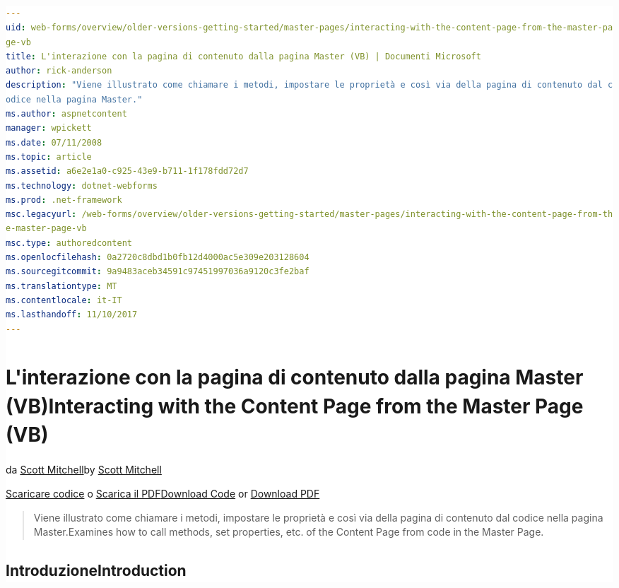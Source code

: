 ```yaml
---
uid: web-forms/overview/older-versions-getting-started/master-pages/interacting-with-the-content-page-from-the-master-page-vb
title: L'interazione con la pagina di contenuto dalla pagina Master (VB) | Documenti Microsoft
author: rick-anderson
description: "Viene illustrato come chiamare i metodi, impostare le proprietà e così via della pagina di contenuto dal codice nella pagina Master."
ms.author: aspnetcontent
manager: wpickett
ms.date: 07/11/2008
ms.topic: article
ms.assetid: a6e2e1a0-c925-43e9-b711-1f178fdd72d7
ms.technology: dotnet-webforms
ms.prod: .net-framework
msc.legacyurl: /web-forms/overview/older-versions-getting-started/master-pages/interacting-with-the-content-page-from-the-master-page-vb
msc.type: authoredcontent
ms.openlocfilehash: 0a2720c8dbd1b0fb12d4000ac5e309e203128604
ms.sourcegitcommit: 9a9483aceb34591c97451997036a9120c3fe2baf
ms.translationtype: MT
ms.contentlocale: it-IT
ms.lasthandoff: 11/10/2017
---
```

<a name="interacting-with-the-content-page-from-the-master-page-vb"></a><span data-ttu-id="88472-103">L'interazione con la pagina di contenuto dalla pagina Master (VB)</span><span class="sxs-lookup"><span data-stu-id="88472-103">Interacting with the Content Page from the Master Page (VB)</span></span>
====================
<span data-ttu-id="88472-104">da [Scott Mitchell](https://twitter.com/ScottOnWriting)</span><span class="sxs-lookup"><span data-stu-id="88472-104">by [Scott Mitchell](https://twitter.com/ScottOnWriting)</span></span>

<span data-ttu-id="88472-105">[Scaricare codice](http://download.microsoft.com/download/1/8/4/184e24fa-fcc8-47fa-ac99-4b6a52d41e97/ASPNET_MasterPages_Tutorial_07_VB.zip) o [Scarica il PDF](http://download.microsoft.com/download/e/b/4/eb4abb10-c416-4ba4-9899-32577715b1bd/ASPNET_MasterPages_Tutorial_07_VB.pdf)</span><span class="sxs-lookup"><span data-stu-id="88472-105">[Download Code](http://download.microsoft.com/download/1/8/4/184e24fa-fcc8-47fa-ac99-4b6a52d41e97/ASPNET_MasterPages_Tutorial_07_VB.zip) or [Download PDF](http://download.microsoft.com/download/e/b/4/eb4abb10-c416-4ba4-9899-32577715b1bd/ASPNET_MasterPages_Tutorial_07_VB.pdf)</span></span>

> <span data-ttu-id="88472-106">Viene illustrato come chiamare i metodi, impostare le proprietà e così via della pagina di contenuto dal codice nella pagina Master.</span><span class="sxs-lookup"><span data-stu-id="88472-106">Examines how to call methods, set properties, etc. of the Content Page from code in the Master Page.</span></span>


## <a name="introduction"></a><span data-ttu-id="88472-107">Introduzione</span><span class="sxs-lookup"><span data-stu-id="88472-107">Introduction</span></span>
